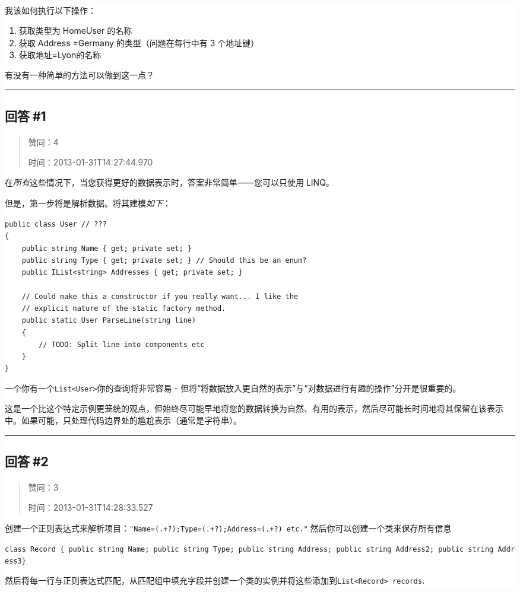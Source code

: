 我该如何执行以下操作：

1.  获取类型为 HomeUser 的名称
2.  获取 Address =Germany 的类型（问题在每行中有 3 个地址键）
3.  获取地址=Lyon的名称

有没有一种简单的方法可以做到这一点？

* * *

## 回答 #1

> 赞同：4
> 
> 时间：2013-01-31T14:27:44.970

在*所有*这些情况下，当您获得更好的数据表示时，答案非常简单——您可以只使用 LINQ。

但是，第一步将是解析数据。将其建模*如下*：

```
public class User // ???
{
    public string Name { get; private set; }
    public string Type { get; private set; } // Should this be an enum?
    public IList<string> Addresses { get; private set; }

    // Could make this a constructor if you really want... I like the
    // explicit nature of the static factory method.
    public static User ParseLine(string line)
    {
        // TODO: Split line into components etc
    }
} 
```

一个你有一个`List<User>`你的查询将非常容易 - 但将“将数据放入更自然的表示”与“对数据进行有趣的操作”分开是很重要的。

这是一个比这个特定示例更笼统的观点，但始终尽可能早地将您的数据转换为自然、有用的表示，然后尽可能长时间地将其保留在该表示中。如果可能，只处理代码边界处的尴尬表示（通常是字符串）。

* * *

## 回答 #2

> 赞同：3
> 
> 时间：2013-01-31T14:28:33.527

创建一个正则表达式来解析项目：`"Name=(.+?);Type=(.+?);Address=(.+?) etc."` 然后你可以创建一个类来保存所有信息

```
class Record { public string Name; public string Type; public string Address; public string Address2; public string Address3} 
```

然后将每一行与正则表达式匹配，从匹配组中填充字段并创建一个类的实例并将这些添加到`List<Record> records`.
